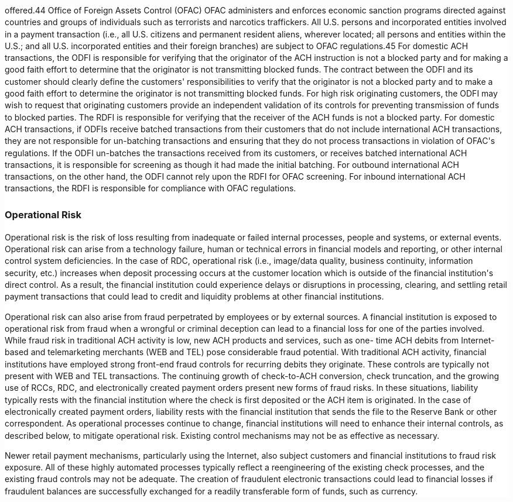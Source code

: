 offered.44 Office of Foreign Assets Control (OFAC) OFAC administers and enforces economic sanction programs directed against countries and groups of individuals such as terrorists and narcotics traffickers. All U.S. persons and incorporated entities involved in a payment transaction (i.e., all U.S. citizens and permanent resident aliens, wherever located; all persons and entities within the U.S.; and all U.S. incorporated entities and their foreign branches) are subject to OFAC regulations.45 For domestic ACH transactions, the ODFI is responsible for verifying that the originator of the ACH instruction is not a blocked party and for making a good faith effort to determine that the originator is not transmitting blocked funds. The contract between the ODFI and its customer should clearly define the customers' responsibilities to verify that the originator is not a blocked party and to make a good faith effort to determine the originator is not transmitting blocked funds. For high risk originating customers, the ODFI may wish to request that originating customers provide an independent validation of its controls for preventing transmission of funds to blocked parties. The RDFI is responsible for verifying that the receiver of the ACH funds is not a blocked party. For domestic ACH transactions, if ODFIs receive batched transactions from their customers that do not include international ACH transactions, they are not responsible for un-batching transactions and ensuring that they do not process transactions in violation of OFAC's regulations. If the ODFI un-batches the transactions received from its customers, or receives batched international ACH transactions, it is responsible for screening as though it had made the initial batching. For outbound international ACH transactions, on the other hand, the ODFI cannot rely upon the RDFI for OFAC screening. For inbound international ACH transactions, the RDFI is responsible for compliance with OFAC regulations. 

### Operational Risk 

Operational risk is the risk of loss resulting from inadequate or failed internal processes, people and systems, or external events. Operational risk can arise from a technology failure, human or technical errors in financial models and reporting, or other internal control system deficiencies. In the case of RDC, operational risk (i.e., image/data quality, business continuity, information security, etc.) increases when deposit processing occurs at the customer location which is outside of the financial institution's direct control. As a result, the financial institution could experience delays or disruptions in processing, clearing, and settling retail payment transactions that could lead to credit and liquidity problems at other financial institutions. 

Operational risk can also arise from fraud perpetrated by employees or by external sources. A financial institution is exposed to operational risk from fraud when a wrongful or criminal deception can lead to a financial loss for one of the parties involved. While fraud risk in traditional ACH activity is low, new ACH products and services, such as one- time ACH debits from Internet-based and telemarketing merchants (WEB and TEL) pose considerable fraud potential. With traditional ACH activity, financial institutions have employed strong front-end fraud controls for recurring debits they originate. These controls are typically not present with WEB and TEL transactions. The continuing growth of check-to-ACH conversion, check truncation, and the growing use of RCCs, RDC, and electronically created payment orders present new forms of fraud risks. In these situations, liability typically rests with the financial institution where the check is first deposited or the ACH item is originated. In the case of electronically created payment orders, liability rests with the financial institution that sends the file to the Reserve Bank or other correspondent. As operational processes continue to change, financial institutions will need to enhance their internal controls, as described below, to mitigate operational risk. Existing control mechanisms may not be as effective as necessary. 

Newer retail payment mechanisms, particularly using the Internet, also subject customers and financial institutions to fraud risk exposure. All of these highly automated processes typically reflect a reengineering of the existing check processes, and the existing fraud controls may not be adequate. The creation of fraudulent electronic transactions could lead to financial losses if fraudulent balances are successfully exchanged for a readily transferable form of funds, such as currency. 
